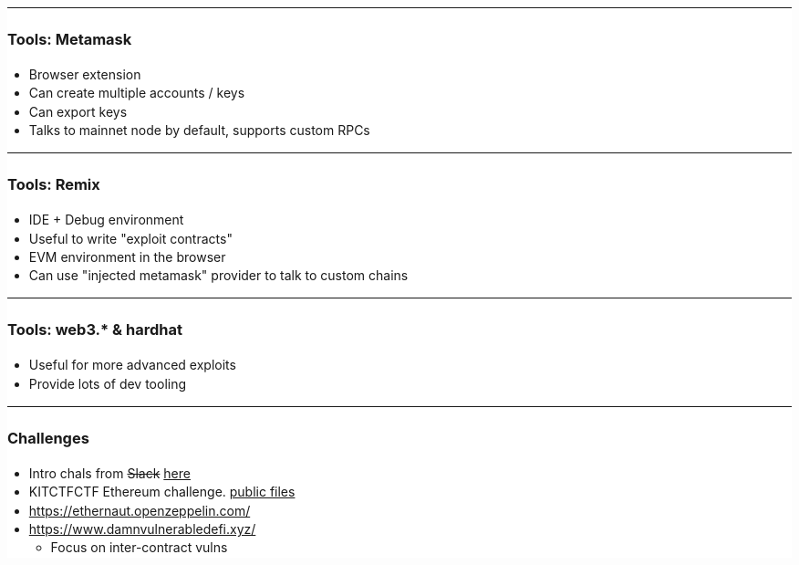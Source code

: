 ----

### Tools: Metamask

 * Browser extension
 * Can create multiple accounts / keys
 * Can export keys
 * Talks to mainnet node by default, supports custom RPCs

----

### Tools: Remix

 * IDE + Debug environment
 * Useful to write "exploit contracts"
 * EVM environment in the browser
 * Can use "injected metamask" provider to talk to custom chains

----

### Tools: web3.* & hardhat

 * Useful for more advanced exploits
 * Provide lots of dev tooling

---

### Challenges

 * Intro chals from ~~Slack~~ [here](/talks/2023-02-09-web3/web3-intro.zip)
 * KITCTFCTF Ethereum challenge. [public files](/talks/2023-02-09-web3/secureslots.zip)
 * https://ethernaut.openzeppelin.com/
 * https://www.damnvulnerabledefi.xyz/
     * Focus on inter-contract vulns
